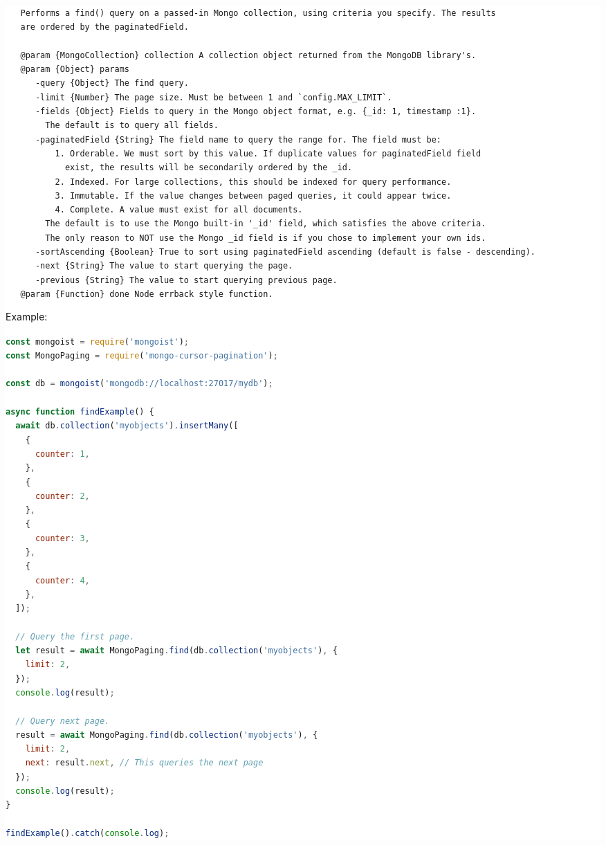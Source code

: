 ```
   Performs a find() query on a passed-in Mongo collection, using criteria you specify. The results
   are ordered by the paginatedField.

   @param {MongoCollection} collection A collection object returned from the MongoDB library's.
   @param {Object} params
      -query {Object} The find query.
      -limit {Number} The page size. Must be between 1 and `config.MAX_LIMIT`.
      -fields {Object} Fields to query in the Mongo object format, e.g. {_id: 1, timestamp :1}.
        The default is to query all fields.
      -paginatedField {String} The field name to query the range for. The field must be:
          1. Orderable. We must sort by this value. If duplicate values for paginatedField field
            exist, the results will be secondarily ordered by the _id.
          2. Indexed. For large collections, this should be indexed for query performance.
          3. Immutable. If the value changes between paged queries, it could appear twice.
          4. Complete. A value must exist for all documents.
        The default is to use the Mongo built-in '_id' field, which satisfies the above criteria.
        The only reason to NOT use the Mongo _id field is if you chose to implement your own ids.
      -sortAscending {Boolean} True to sort using paginatedField ascending (default is false - descending).
      -next {String} The value to start querying the page.
      -previous {String} The value to start querying previous page.
   @param {Function} done Node errback style function.
```

Example:

```js
const mongoist = require('mongoist');
const MongoPaging = require('mongo-cursor-pagination');

const db = mongoist('mongodb://localhost:27017/mydb');

async function findExample() {
  await db.collection('myobjects').insertMany([
    {
      counter: 1,
    },
    {
      counter: 2,
    },
    {
      counter: 3,
    },
    {
      counter: 4,
    },
  ]);

  // Query the first page.
  let result = await MongoPaging.find(db.collection('myobjects'), {
    limit: 2,
  });
  console.log(result);

  // Query next page.
  result = await MongoPaging.find(db.collection('myobjects'), {
    limit: 2,
    next: result.next, // This queries the next page
  });
  console.log(result);
}

findExample().catch(console.log);
```
